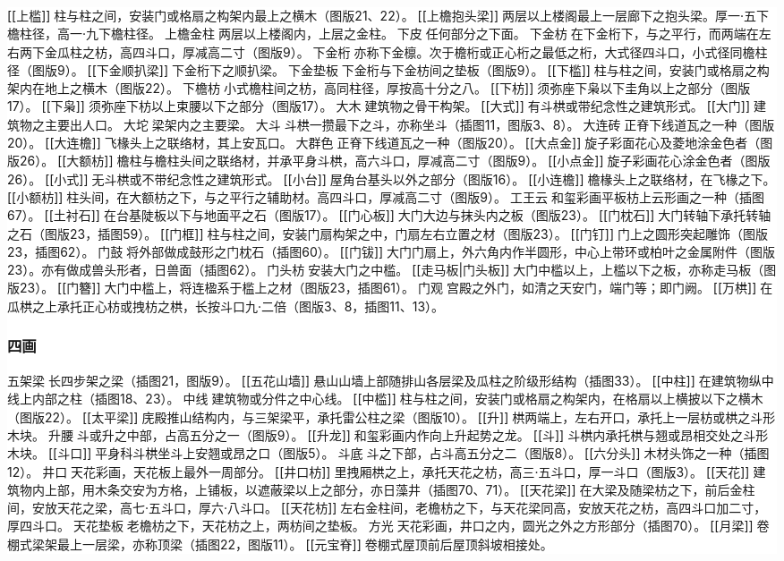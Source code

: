 [[上槛]] 柱与柱之间，安装门或格扇之构架内最上之横木（图版21、22）。
[[上檐抱头梁]] 两层以上楼阁最上一层廊下之抱头梁。厚一·五下檐柱径，高一·九下檐柱径。
上檐金柱 两层以上楼阁内，上层之金柱。
下皮 任何部分之下面。
下金枋 在下金桁下，与之平行，而两端在左右两下金瓜柱之枋，高四斗口，厚减高二寸（图版9）。
下金桁 亦称下金檩。次于檐桁或正心桁之最低之桁，大式径四斗口，小式径同檐柱径（图版9）。
[[下金顺扒梁]] 下金桁下之顺扒梁。
下金垫板 下金桁与下金枋间之垫板（图版9）。
[[下槛]] 柱与柱之间，安装门或格扇之构架内在地上之横木（图版22）。
下檐枋 小式檐柱间之枋，高同柱径，厚按高十分之八。
[[下枋]] 须弥座下枭以下圭角以上之部分（图版17）。
[[下枭]] 须弥座下枋以上束腰以下之部分（图版17）。
大木 建筑物之骨干构架。
[[大式]] 有斗栱或带纪念性之建筑形式。
[[大门]] 建筑物之主要出人口。
大坨 梁架内之主要梁。
大斗 斗栱一攒最下之斗，亦称坐斗（插图11，图版3、8）。
大连砖 正脊下线道瓦之一种（图版20）。
[[大连檐]] 飞椽头上之联络材，其上安瓦口。
大群色 正脊下线道瓦之一种（图版20）。
[[大点金]] 旋子彩面花心及菱地涂金色者（图版26）。
[[大额枋]] 檐柱与檐柱头间之联络材，并承平身斗栱，高六斗口，厚减高二寸（图版9）。
[[小点金]] 旋子彩画花心涂金色者（图版26）。
[[小式]] 无斗栱或不带纪念性之建筑形式。
[[小台]] 屋角台基头以外之部分（图版16）。
[[小连檐]] 檐椽头上之联络材，在飞椽之下。
[[小额枋]] 柱头间，在大额枋之下，与之平行之辅助材。高四斗口，厚减高二寸（图版9）。
工王云 和玺彩画平板枋上云形画之一种（插图67）。
[[土衬石]] 在台基陡板以下与地面平之石（图版17）。
[[门心板]] 大门大边与抹头内之板（图版23）。
[[门枕石]] 大门转轴下承托转轴之石（图版23，插图59）。
[[门框]] 柱与柱之间，安装门扇构架之中，门扇左右立置之材（图版23）。
[[门钉]] 门上之圆形突起雕饰（图版23，插图62）。
门鼓 将外部做成鼓形之门枕石（插图60）。
[[门钹]] 大门门扇上，外六角内作半圆形，中心上带环或柏叶之金属附件（图版23）。亦有做成兽头形者，日兽面（插图62）。
门头枋 安装大门之中槛。
[[走马板|门头板]] 大门中槛以上，上槛以下之板，亦称走马板（图版23）。
[[门簪]] 大门中槛上，将连楹系于槛上之材（图版23，插图61）。
门观 宫殿之外门，如清之天安门，端门等；即门阙。
[[万栱]] 在瓜栱之上承托正心枋或拽枋之栱，长按斗口九·二倍（图版3、8，插图11、13）。
### 四画
五架梁 长四步架之梁（插图21，图版9）。
[[五花山墙]] 悬山山墙上部随排山各层梁及瓜柱之阶级形结构（插图33）。
[[中柱]] 在建筑物纵中线上内部之柱（插图18、23）。
中线 建筑物或分件之中心线。
[[中槛]] 柱与柱之间，安装门或格扇之构架内，在格扇以上横披以下之横木（图版22）。
[[太平梁]] 庑殿推山结构内，与三架梁平，承托雷公柱之梁（图版10）。
[[升]] 栱两端上，左右开口，承托上一层枋或栱之斗形木块。
升腰 斗或升之中部，占高五分之一（图版9）。
[[升龙]] 和玺彩画内作向上升起势之龙。
[[斗]] 斗栱内承托栱与翘或昂相交处之斗形木块。
[[斗口]] 平身科斗栱坐斗上安翘或昂之口（图版5）。
斗底 斗之下部，占斗高五分之二（图版8）。
[[六分头]] 木材头饰之一种（插图12）。
井口 天花彩画，天花板上最外一周部分。
[[井口枋]] 里拽厢栱之上，承托天花之枋，高三·五斗口，厚一斗口（图版3）。
[[天花]] 建筑物内上部，用木条交安为方格，上铺板，以遮蔽梁以上之部分，亦日藻井（插图70、71）。
[[天花梁]] 在大梁及随梁枋之下，前后金柱间，安放天花之梁，高七·五斗口，厚六·八斗口。
[[天花枋]] 左右金柱间，老檐枋之下，与天花梁同高，安放天花之枋，高四斗口加二寸，厚四斗口。
天花垫板 老檐枋之下，天花枋之上，两枋间之垫板。
方光 天花彩画，井口之内，圆光之外之方形部分（插图70）。
[[月梁]] 卷棚式梁架最上一层梁，亦称顶梁（插图22，图版11）。
[[元宝脊]] 卷棚式屋顶前后屋顶斜坡相接处。